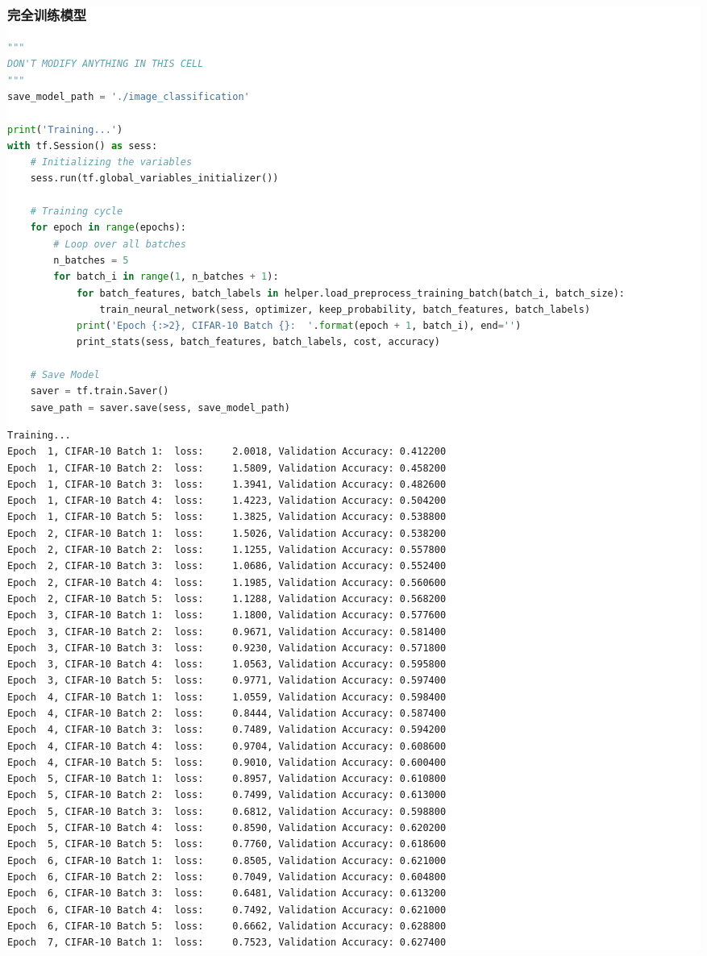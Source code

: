 
### 完全训练模型




```python
"""
DON'T MODIFY ANYTHING IN THIS CELL
"""
save_model_path = './image_classification'

print('Training...')
with tf.Session() as sess:
    # Initializing the variables
    sess.run(tf.global_variables_initializer())
    
    # Training cycle
    for epoch in range(epochs):
        # Loop over all batches
        n_batches = 5
        for batch_i in range(1, n_batches + 1):
            for batch_features, batch_labels in helper.load_preprocess_training_batch(batch_i, batch_size):
                train_neural_network(sess, optimizer, keep_probability, batch_features, batch_labels)
            print('Epoch {:>2}, CIFAR-10 Batch {}:  '.format(epoch + 1, batch_i), end='')
            print_stats(sess, batch_features, batch_labels, cost, accuracy)
            
    # Save Model
    saver = tf.train.Saver()
    save_path = saver.save(sess, save_model_path)
```

    Training...
    Epoch  1, CIFAR-10 Batch 1:  loss:     2.0018, Validation Accuracy: 0.412200
    Epoch  1, CIFAR-10 Batch 2:  loss:     1.5809, Validation Accuracy: 0.458200
    Epoch  1, CIFAR-10 Batch 3:  loss:     1.3941, Validation Accuracy: 0.482600
    Epoch  1, CIFAR-10 Batch 4:  loss:     1.4223, Validation Accuracy: 0.504200
    Epoch  1, CIFAR-10 Batch 5:  loss:     1.3825, Validation Accuracy: 0.538800
    Epoch  2, CIFAR-10 Batch 1:  loss:     1.5026, Validation Accuracy: 0.538200
    Epoch  2, CIFAR-10 Batch 2:  loss:     1.1255, Validation Accuracy: 0.557800
    Epoch  2, CIFAR-10 Batch 3:  loss:     1.0686, Validation Accuracy: 0.552400
    Epoch  2, CIFAR-10 Batch 4:  loss:     1.1985, Validation Accuracy: 0.560600
    Epoch  2, CIFAR-10 Batch 5:  loss:     1.1288, Validation Accuracy: 0.568200
    Epoch  3, CIFAR-10 Batch 1:  loss:     1.1800, Validation Accuracy: 0.577600
    Epoch  3, CIFAR-10 Batch 2:  loss:     0.9671, Validation Accuracy: 0.581400
    Epoch  3, CIFAR-10 Batch 3:  loss:     0.9230, Validation Accuracy: 0.571800
    Epoch  3, CIFAR-10 Batch 4:  loss:     1.0563, Validation Accuracy: 0.595800
    Epoch  3, CIFAR-10 Batch 5:  loss:     0.9771, Validation Accuracy: 0.597400
    Epoch  4, CIFAR-10 Batch 1:  loss:     1.0559, Validation Accuracy: 0.598400
    Epoch  4, CIFAR-10 Batch 2:  loss:     0.8444, Validation Accuracy: 0.587400
    Epoch  4, CIFAR-10 Batch 3:  loss:     0.7489, Validation Accuracy: 0.594200
    Epoch  4, CIFAR-10 Batch 4:  loss:     0.9704, Validation Accuracy: 0.608600
    Epoch  4, CIFAR-10 Batch 5:  loss:     0.9010, Validation Accuracy: 0.600400
    Epoch  5, CIFAR-10 Batch 1:  loss:     0.8957, Validation Accuracy: 0.610800
    Epoch  5, CIFAR-10 Batch 2:  loss:     0.7499, Validation Accuracy: 0.613000
    Epoch  5, CIFAR-10 Batch 3:  loss:     0.6812, Validation Accuracy: 0.598800
    Epoch  5, CIFAR-10 Batch 4:  loss:     0.8590, Validation Accuracy: 0.620200
    Epoch  5, CIFAR-10 Batch 5:  loss:     0.7760, Validation Accuracy: 0.618600
    Epoch  6, CIFAR-10 Batch 1:  loss:     0.8505, Validation Accuracy: 0.621000
    Epoch  6, CIFAR-10 Batch 2:  loss:     0.7049, Validation Accuracy: 0.604800
    Epoch  6, CIFAR-10 Batch 3:  loss:     0.6481, Validation Accuracy: 0.613200
    Epoch  6, CIFAR-10 Batch 4:  loss:     0.7492, Validation Accuracy: 0.621000
    Epoch  6, CIFAR-10 Batch 5:  loss:     0.6662, Validation Accuracy: 0.628800
    Epoch  7, CIFAR-10 Batch 1:  loss:     0.7523, Validation Accuracy: 0.627400